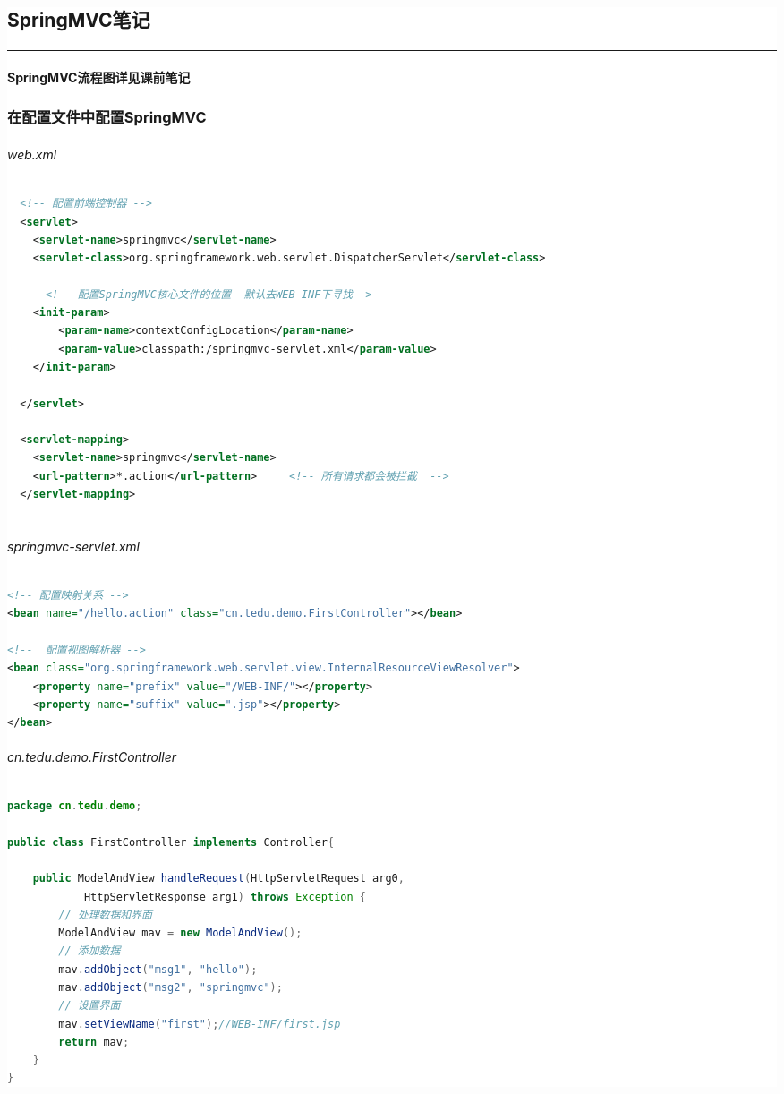 ## SpringMVC笔记

------

#### SpringMVC流程图详见课前笔记

> 

### 在配置文件中配置SpringMVC

###### web.xml

````xml
  <!-- 配置前端控制器 -->
  <servlet>         
  	<servlet-name>springmvc</servlet-name>
  	<servlet-class>org.springframework.web.servlet.DispatcherServlet</servlet-class>
  	
      <!-- 配置SpringMVC核心文件的位置  默认去WEB-INF下寻找--> 
  	<init-param>
  		<param-name>contextConfigLocation</param-name>
  		<param-value>classpath:/springmvc-servlet.xml</param-value>
  	</init-param>
      
  </servlet>

  <servlet-mapping>
  	<servlet-name>springmvc</servlet-name>
  	<url-pattern>*.action</url-pattern>		<!-- 所有请求都会被拦截	-->
  </servlet-mapping>
  
````

###### springmvc-servlet.xml

````xml
<!-- 配置映射关系 -->
<bean name="/hello.action" class="cn.tedu.demo.FirstController"></bean>

<!--  配置视图解析器 -->
<bean class="org.springframework.web.servlet.view.InternalResourceViewResolver">
	<property name="prefix" value="/WEB-INF/"></property>
	<property name="suffix" value=".jsp"></property>
</bean>
````

###### cn.tedu.demo.FirstController

```java
package cn.tedu.demo;

public class FirstController implements Controller{
	
	public ModelAndView handleRequest(HttpServletRequest arg0,
			HttpServletResponse arg1) throws Exception {
		// 处理数据和界面
		ModelAndView mav = new ModelAndView();
		// 添加数据
		mav.addObject("msg1", "hello");
		mav.addObject("msg2", "springmvc");
		// 设置界面
		mav.setViewName("first");//WEB-INF/first.jsp
		return mav;
    }
}
```
